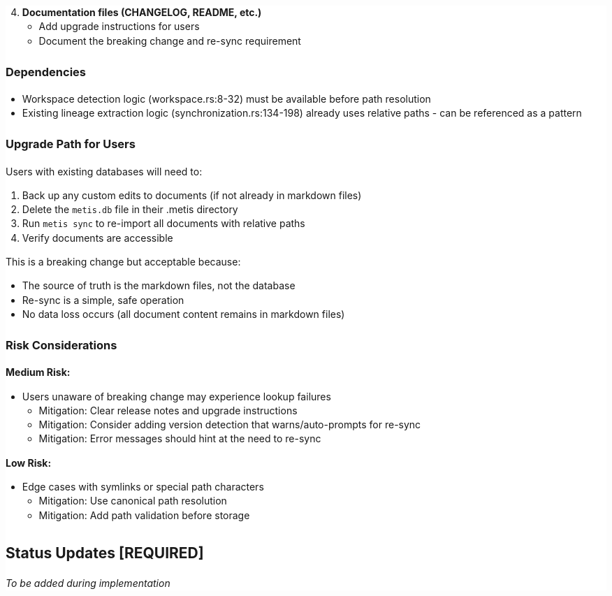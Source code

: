 4. **Documentation files (CHANGELOG, README, etc.)**
   - Add upgrade instructions for users
   - Document the breaking change and re-sync requirement

### Dependencies

- Workspace detection logic (workspace.rs:8-32) must be available before path resolution
- Existing lineage extraction logic (synchronization.rs:134-198) already uses relative paths - can be referenced as a pattern

### Upgrade Path for Users

Users with existing databases will need to:
1. Back up any custom edits to documents (if not already in markdown files)
2. Delete the `metis.db` file in their .metis directory
3. Run `metis sync` to re-import all documents with relative paths
4. Verify documents are accessible

This is a breaking change but acceptable because:
- The source of truth is the markdown files, not the database
- Re-sync is a simple, safe operation
- No data loss occurs (all document content remains in markdown files)

### Risk Considerations

**Medium Risk:**
- Users unaware of breaking change may experience lookup failures
  - Mitigation: Clear release notes and upgrade instructions
  - Mitigation: Consider adding version detection that warns/auto-prompts for re-sync
  - Mitigation: Error messages should hint at the need to re-sync

**Low Risk:**
- Edge cases with symlinks or special path characters
  - Mitigation: Use canonical path resolution
  - Mitigation: Add path validation before storage

## Status Updates **[REQUIRED]**

*To be added during implementation*